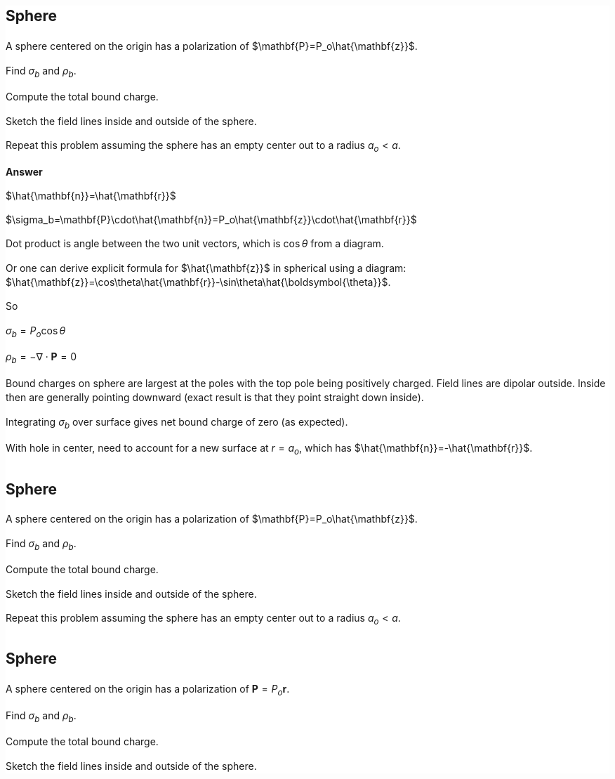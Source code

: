 ## Sphere

A sphere centered on the origin has a polarization of $\mathbf{P}=P_o\hat{\mathbf{z}}$.

Find $\sigma_b$ and $\rho_b$.

Compute the total bound charge.

Sketch the field lines inside and outside of the sphere.

Repeat this problem assuming the sphere has an empty center out to a radius $a_o<a$.

**Answer**

$\hat{\mathbf{n}}=\hat{\mathbf{r}}$

$\sigma_b=\mathbf{P}\cdot\hat{\mathbf{n}}=P_o\hat{\mathbf{z}}\cdot\hat{\mathbf{r}}$

Dot product is angle between the two unit vectors, which is $\cos\theta$ from a diagram.

Or one can derive explicit formula for $\hat{\mathbf{z}}$ in spherical using a diagram: $\hat{\mathbf{z}}=\cos\theta\hat{\mathbf{r}}-\sin\theta\hat{\boldsymbol{\theta}}$.

So

$\sigma_b=P_o\cos\theta$

$\rho_b=-\nabla\cdot\mathbf{P}=0$

Bound charges on sphere are largest at the poles with the top pole being positively charged. Field lines are dipolar outside. Inside then are generally pointing downward (exact result is that they point straight down inside).

Integrating $\sigma_b$ over surface gives net bound charge of zero (as expected).

With hole in center, need to account for a new surface at $r=a_o$, which has $\hat{\mathbf{n}}=-\hat{\mathbf{r}}$.

## Sphere

A sphere centered on the origin has a polarization of $\mathbf{P}=P_o\hat{\mathbf{z}}$.

Find $\sigma_b$ and $\rho_b$.

Compute the total bound charge.

Sketch the field lines inside and outside of the sphere.

Repeat this problem assuming the sphere has an empty center out to a radius $a_o<a$.

## Sphere

A sphere centered on the origin has a polarization of $\mathbf{P}=P_o\mathbf{r}$.

Find $\sigma_b$ and $\rho_b$.

Compute the total bound charge.

Sketch the field lines inside and outside of the sphere.
